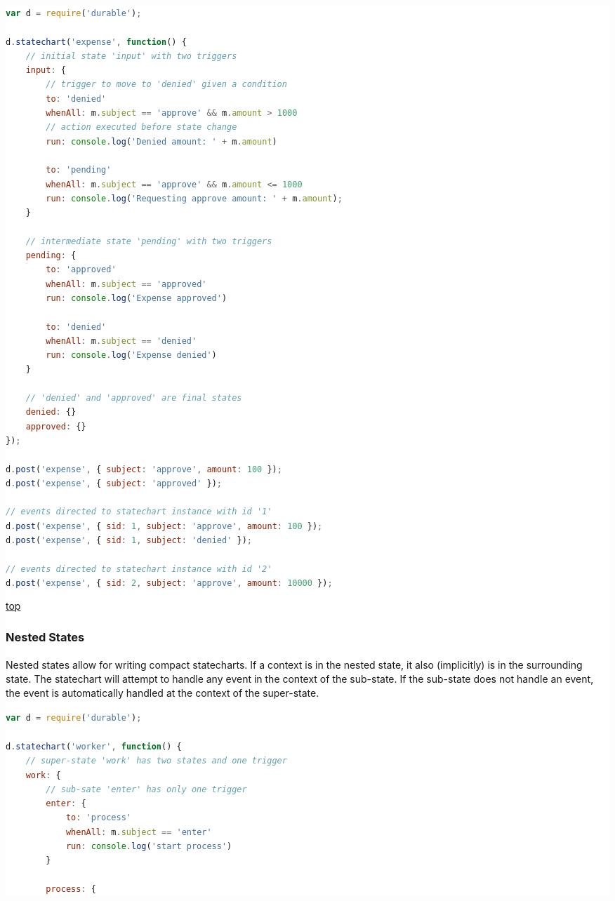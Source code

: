 ```javascript
var d = require('durable');

d.statechart('expense', function() {
    // initial state 'input' with two triggers
    input: {
        // trigger to move to 'denied' given a condition
        to: 'denied'
        whenAll: m.subject == 'approve' && m.amount > 1000
        // action executed before state change
        run: console.log('Denied amount: ' + m.amount)

        to: 'pending'
        whenAll: m.subject == 'approve' && m.amount <= 1000
        run: console.log('Requesting approve amount: ' + m.amount);
    }

    // intermediate state 'pending' with two triggers
    pending: {
        to: 'approved'
        whenAll: m.subject == 'approved'
        run: console.log('Expense approved')

        to: 'denied'
        whenAll: m.subject == 'denied'
        run: console.log('Expense denied')
    }
    
    // 'denied' and 'approved' are final states
    denied: {}
    approved: {}
});

d.post('expense', { subject: 'approve', amount: 100 });
d.post('expense', { subject: 'approved' });

// events directed to statechart instance with id '1'
d.post('expense', { sid: 1, subject: 'approve', amount: 100 });
d.post('expense', { sid: 1, subject: 'denied' });

// events directed to statechart instance with id '2'
d.post('expense', { sid: 2, subject: 'approve', amount: 10000 });
```
[top](reference.md#table-of-contents)  
### Nested States
Nested states allow for writing compact statecharts. If a context is in the nested state, it also (implicitly) is in the surrounding state. The statechart will attempt to handle any event in the context of the sub-state. If the sub-state does not  handle an event, the event is automatically handled at the context of the super-state.

```javascript
var d = require('durable');

d.statechart('worker', function() {
    // super-state 'work' has two states and one trigger
    work: {
        // sub-sate 'enter' has only one trigger
        enter: {
            to: 'process'
            whenAll: m.subject == 'enter'
            run: console.log('start process')
        }

        process: {
```